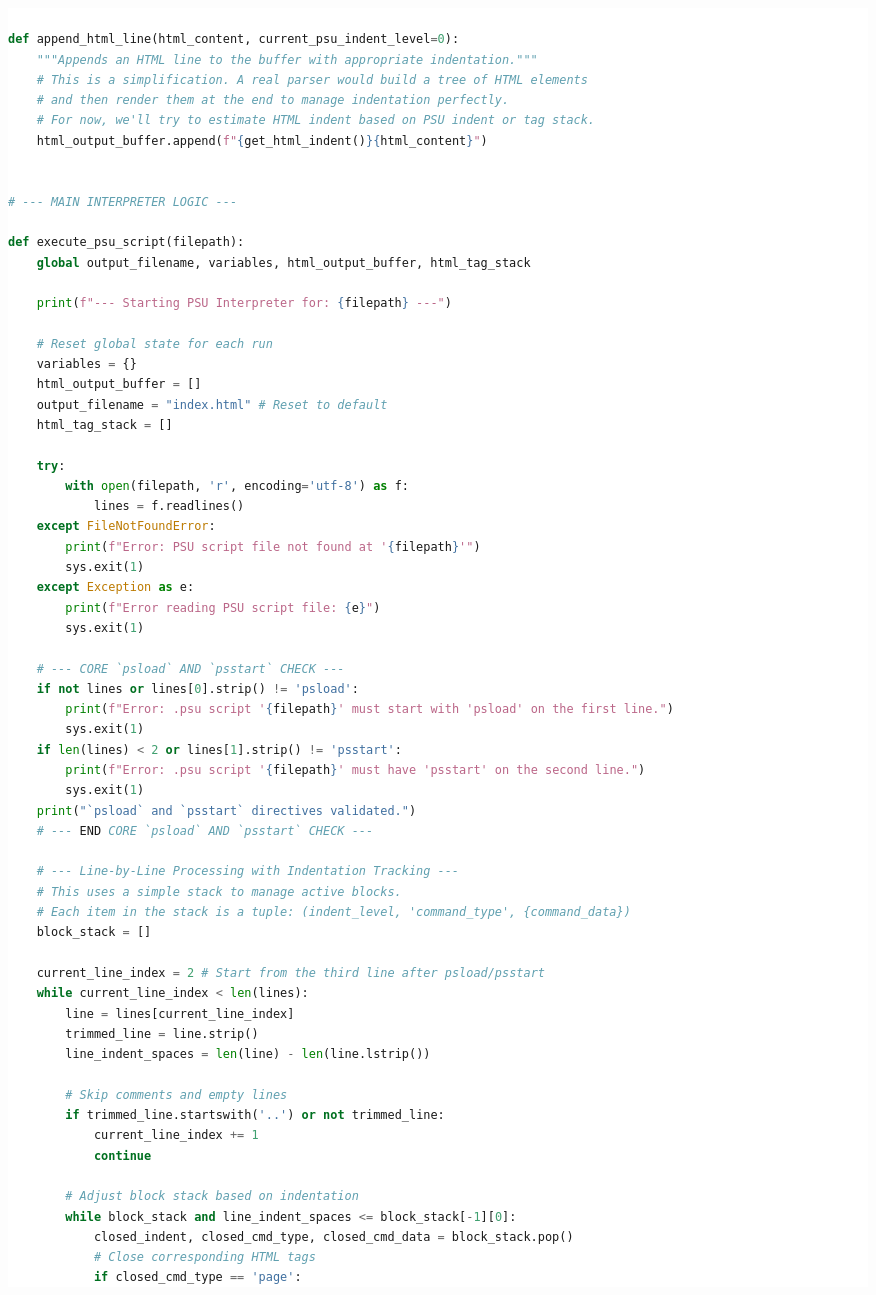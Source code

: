 ```python

def append_html_line(html_content, current_psu_indent_level=0):
    """Appends an HTML line to the buffer with appropriate indentation."""
    # This is a simplification. A real parser would build a tree of HTML elements
    # and then render them at the end to manage indentation perfectly.
    # For now, we'll try to estimate HTML indent based on PSU indent or tag stack.
    html_output_buffer.append(f"{get_html_indent()}{html_content}")


# --- MAIN INTERPRETER LOGIC ---

def execute_psu_script(filepath):
    global output_filename, variables, html_output_buffer, html_tag_stack

    print(f"--- Starting PSU Interpreter for: {filepath} ---")

    # Reset global state for each run
    variables = {}
    html_output_buffer = []
    output_filename = "index.html" # Reset to default
    html_tag_stack = []

    try:
        with open(filepath, 'r', encoding='utf-8') as f:
            lines = f.readlines()
    except FileNotFoundError:
        print(f"Error: PSU script file not found at '{filepath}'")
        sys.exit(1)
    except Exception as e:
        print(f"Error reading PSU script file: {e}")
        sys.exit(1)

    # --- CORE `psload` AND `psstart` CHECK ---
    if not lines or lines[0].strip() != 'psload':
        print(f"Error: .psu script '{filepath}' must start with 'psload' on the first line.")
        sys.exit(1)
    if len(lines) < 2 or lines[1].strip() != 'psstart':
        print(f"Error: .psu script '{filepath}' must have 'psstart' on the second line.")
        sys.exit(1)
    print("`psload` and `psstart` directives validated.")
    # --- END CORE `psload` AND `psstart` CHECK ---

    # --- Line-by-Line Processing with Indentation Tracking ---
    # This uses a simple stack to manage active blocks.
    # Each item in the stack is a tuple: (indent_level, 'command_type', {command_data})
    block_stack = []

    current_line_index = 2 # Start from the third line after psload/psstart
    while current_line_index < len(lines):
        line = lines[current_line_index]
        trimmed_line = line.strip()
        line_indent_spaces = len(line) - len(line.lstrip())

        # Skip comments and empty lines
        if trimmed_line.startswith('..') or not trimmed_line:
            current_line_index += 1
            continue

        # Adjust block stack based on indentation
        while block_stack and line_indent_spaces <= block_stack[-1][0]:
            closed_indent, closed_cmd_type, closed_cmd_data = block_stack.pop()
            # Close corresponding HTML tags
            if closed_cmd_type == 'page':
```